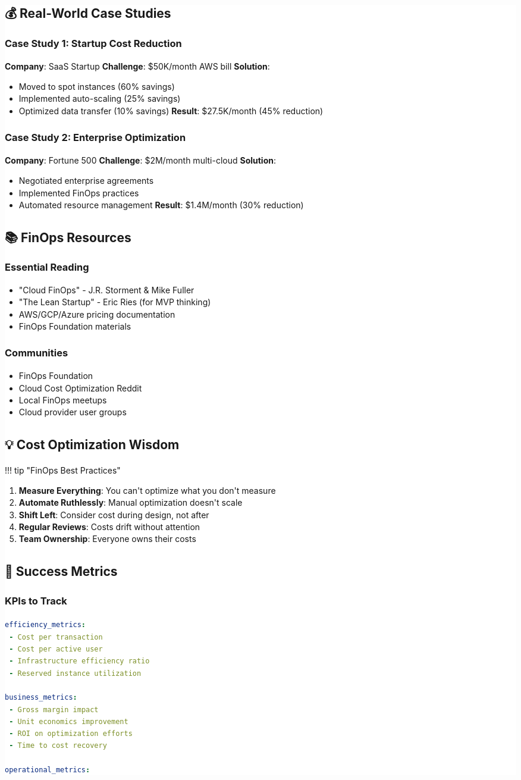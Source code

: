 ## 💰 Real-World Case Studies

### Case Study 1: Startup Cost Reduction
**Company**: SaaS Startup 
**Challenge**: $50K/month AWS bill 
**Solution**:
- Moved to spot instances (60% savings)
- Implemented auto-scaling (25% savings)
- Optimized data transfer (10% savings)
**Result**: $27.5K/month (45% reduction)

### Case Study 2: Enterprise Optimization
**Company**: Fortune 500 
**Challenge**: $2M/month multi-cloud 
**Solution**:
- Negotiated enterprise agreements
- Implemented FinOps practices
- Automated resource management
**Result**: $1.4M/month (30% reduction)

## 📚 FinOps Resources

### Essential Reading
- "Cloud FinOps" - J.R. Storment & Mike Fuller
- "The Lean Startup" - Eric Ries (for MVP thinking)
- AWS/GCP/Azure pricing documentation
- FinOps Foundation materials

### Communities
- FinOps Foundation
- Cloud Cost Optimization Reddit
- Local FinOps meetups
- Cloud provider user groups

## 💡 Cost Optimization Wisdom

!!! tip "FinOps Best Practices"
 1. **Measure Everything**: You can't optimize what you don't measure
 2. **Automate Ruthlessly**: Manual optimization doesn't scale
 3. **Shift Left**: Consider cost during design, not after
 4. **Regular Reviews**: Costs drift without attention
 5. **Team Ownership**: Everyone owns their costs

## 🎯 Success Metrics

### KPIs to Track
```yaml
efficiency_metrics:
 - Cost per transaction
 - Cost per active user
 - Infrastructure efficiency ratio
 - Reserved instance utilization

business_metrics:
 - Gross margin impact
 - Unit economics improvement
 - ROI on optimization efforts
 - Time to cost recovery

operational_metrics:
```